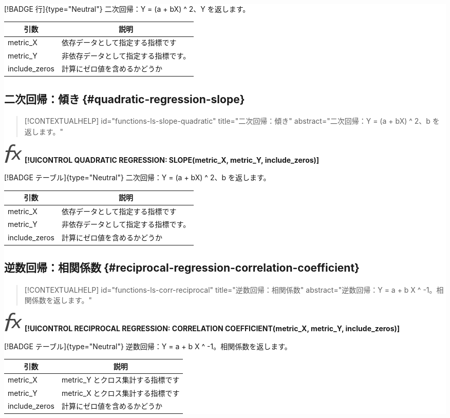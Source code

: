 [!BADGE 行]{type="Neutral"} 二次回帰：Y = (a + bX) ^ 2、Y を返します。

| 引数 | 説明 |
|---|---|
| metric_X | 依存データとして指定する指標です |
| metric_Y | 非依存データとして指定する指標です。 |
| include_zeros | 計算にゼロ値を含めるかどうか |


## 二次回帰：傾き {#quadratic-regression-slope}



>[!CONTEXTUALHELP]
>id="functions-ls-slope-quadratic"
>title="二次回帰：傾き"
>abstract="二次回帰：Y = (a + bX) ^ 2、b を返します。"



![効果](/help/assets/icons/Effect.svg) **[!UICONTROL QUADRATIC REGRESSION: SLOPE(metric_X, metric_Y, include_zeros)]**

[!BADGE テーブル]{type="Neutral"} 二次回帰：Y = (a + bX) ^ 2、b を返します。

| 引数 | 説明 |
|---|---|
| metric_X | 依存データとして指定する指標です |
| metric_Y | 非依存データとして指定する指標です。 |
| include_zeros | 計算にゼロ値を含めるかどうか |



## 逆数回帰：相関係数 {#reciprocal-regression-correlation-coefficient}



>[!CONTEXTUALHELP]
>id="functions-ls-corr-reciprocal"
>title="逆数回帰：相関係数"
>abstract="逆数回帰：Y = a + b X ^ -1。相関係数を返します。"



![効果](/help/assets/icons/Effect.svg) **[!UICONTROL RECIPROCAL REGRESSION: CORRELATION COEFFICIENT(metric_X, metric_Y, include_zeros)]**

[!BADGE テーブル]{type="Neutral"} 逆数回帰：Y = a + b X ^ -1。相関係数を返します。

| 引数 | 説明 |
|---|---|
| metric_X | metric_Y とクロス集計する指標です |
| metric_Y | metric_X とクロス集計する指標です |
| include_zeros | 計算にゼロ値を含めるかどうか |
